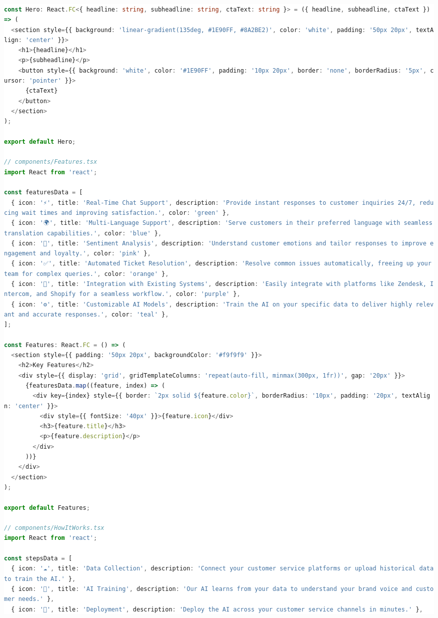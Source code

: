 ```typescript
const Hero: React.FC<{ headline: string, subheadline: string, ctaText: string }> = ({ headline, subheadline, ctaText }) => (
  <section style={{ background: 'linear-gradient(135deg, #1E90FF, #8A2BE2)', color: 'white', padding: '50px 20px', textAlign: 'center' }}>
    <h1>{headline}</h1>
    <p>{subheadline}</p>
    <button style={{ background: 'white', color: '#1E90FF', padding: '10px 20px', border: 'none', borderRadius: '5px', cursor: 'pointer' }}>
      {ctaText}
    </button>
  </section>
);

export default Hero;

// components/Features.tsx
import React from 'react';

const featuresData = [
  { icon: '⚡', title: 'Real-Time Chat Support', description: 'Provide instant responses to customer inquiries 24/7, reducing wait times and improving satisfaction.', color: 'green' },
  { icon: '🌍', title: 'Multi-Language Support', description: 'Serve customers in their preferred language with seamless translation capabilities.', color: 'blue' },
  { icon: '💖', title: 'Sentiment Analysis', description: 'Understand customer emotions and tailor responses to improve engagement and loyalty.', color: 'pink' },
  { icon: '✅', title: 'Automated Ticket Resolution', description: 'Resolve common issues automatically, freeing up your team for complex queries.', color: 'orange' },
  { icon: '🧩', title: 'Integration with Existing Systems', description: 'Easily integrate with platforms like Zendesk, Intercom, and Shopify for a seamless workflow.', color: 'purple' },
  { icon: '⚙️', title: 'Customizable AI Models', description: 'Train the AI on your specific data to deliver highly relevant and accurate responses.', color: 'teal' },
];

const Features: React.FC = () => (
  <section style={{ padding: '50px 20px', backgroundColor: '#f9f9f9' }}>
    <h2>Key Features</h2>
    <div style={{ display: 'grid', gridTemplateColumns: 'repeat(auto-fill, minmax(300px, 1fr))', gap: '20px' }}>
      {featuresData.map((feature, index) => (
        <div key={index} style={{ border: `2px solid ${feature.color}`, borderRadius: '10px', padding: '20px', textAlign: 'center' }}>
          <div style={{ fontSize: '40px' }}>{feature.icon}</div>
          <h3>{feature.title}</h3>
          <p>{feature.description}</p>
        </div>
      ))}
    </div>
  </section>
);

export default Features;

// components/HowItWorks.tsx
import React from 'react';

const stepsData = [
  { icon: '☁️', title: 'Data Collection', description: 'Connect your customer service platforms or upload historical data to train the AI.' },
  { icon: '🧠', title: 'AI Training', description: 'Our AI learns from your data to understand your brand voice and customer needs.' },
  { icon: '🚀', title: 'Deployment', description: 'Deploy the AI across your customer service channels in minutes.' },
```